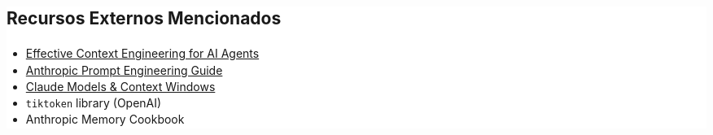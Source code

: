 
## Recursos Externos Mencionados

- [Effective Context Engineering for AI Agents](https://www.anthropic.com/engineering/effective-context-engineering-for-ai-agents)
- [Anthropic Prompt Engineering Guide](https://docs.anthropic.com/en/docs/build-with-claude/prompt-engineering)
- [Claude Models & Context Windows](https://docs.anthropic.com/en/docs/about-claude/models)
- `tiktoken` library (OpenAI)
- Anthropic Memory Cookbook
